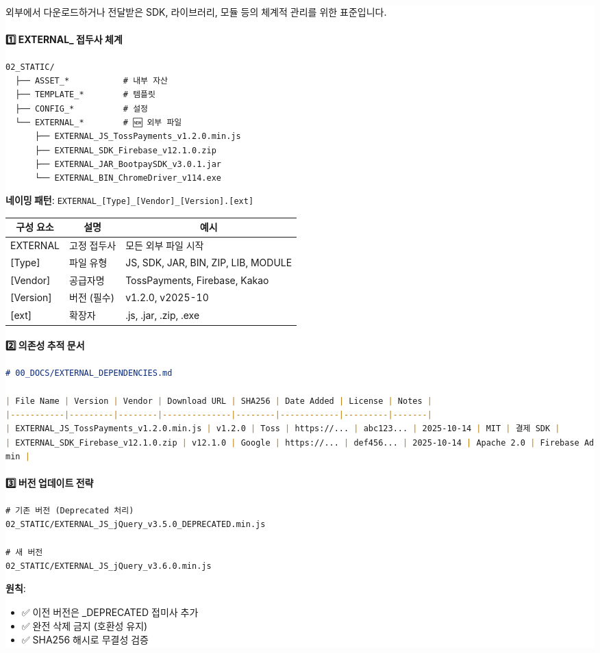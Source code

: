 외부에서 다운로드하거나 전달받은 SDK, 라이브러리, 모듈 등의 체계적 관리를 위한 표준입니다.

#### 1️⃣ **EXTERNAL_ 접두사 체계**
```
02_STATIC/
  ├── ASSET_*           # 내부 자산
  ├── TEMPLATE_*        # 템플릿
  ├── CONFIG_*          # 설정
  └── EXTERNAL_*        # 🆕 외부 파일
      ├── EXTERNAL_JS_TossPayments_v1.2.0.min.js
      ├── EXTERNAL_SDK_Firebase_v12.1.0.zip
      ├── EXTERNAL_JAR_BootpaySDK_v3.0.1.jar
      └── EXTERNAL_BIN_ChromeDriver_v114.exe
```

**네이밍 패턴**: `EXTERNAL_[Type]_[Vendor]_[Version].[ext]`

| 구성 요소 | 설명 | 예시 |
|----------|------|------|
| EXTERNAL | 고정 접두사 | 모든 외부 파일 시작 |
| [Type] | 파일 유형 | JS, SDK, JAR, BIN, ZIP, LIB, MODULE |
| [Vendor] | 공급자명 | TossPayments, Firebase, Kakao |
| [Version] | 버전 (필수) | v1.2.0, v2025-10 |
| [ext] | 확장자 | .js, .jar, .zip, .exe |

#### 2️⃣ **의존성 추적 문서**
```markdown
# 00_DOCS/EXTERNAL_DEPENDENCIES.md

| File Name | Version | Vendor | Download URL | SHA256 | Date Added | License | Notes |
|-----------|---------|--------|--------------|--------|------------|---------|-------|
| EXTERNAL_JS_TossPayments_v1.2.0.min.js | v1.2.0 | Toss | https://... | abc123... | 2025-10-14 | MIT | 결제 SDK |
| EXTERNAL_SDK_Firebase_v12.1.0.zip | v12.1.0 | Google | https://... | def456... | 2025-10-14 | Apache 2.0 | Firebase Admin |
```

#### 3️⃣ **버전 업데이트 전략**
```
# 기존 버전 (Deprecated 처리)
02_STATIC/EXTERNAL_JS_jQuery_v3.5.0_DEPRECATED.min.js

# 새 버전
02_STATIC/EXTERNAL_JS_jQuery_v3.6.0.min.js
```

**원칙**:
- ✅ 이전 버전은 _DEPRECATED 접미사 추가
- ✅ 완전 삭제 금지 (호환성 유지)
- ✅ SHA256 해시로 무결성 검증
